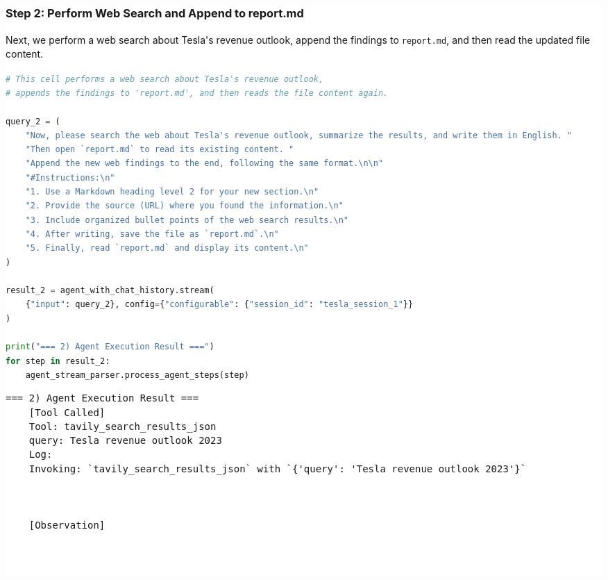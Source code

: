 ### Step 2: Perform Web Search and Append to report.md

Next, we perform a web search about Tesla's revenue outlook, append the findings to `report.md`, 
and then read the updated file content.

```python
# This cell performs a web search about Tesla's revenue outlook,
# appends the findings to 'report.md', and then reads the file content again.

query_2 = (
    "Now, please search the web about Tesla's revenue outlook, summarize the results, and write them in English. "
    "Then open `report.md` to read its existing content. "
    "Append the new web findings to the end, following the same format.\n\n"
    "#Instructions:\n"
    "1. Use a Markdown heading level 2 for your new section.\n"
    "2. Provide the source (URL) where you found the information.\n"
    "3. Include organized bullet points of the web search results.\n"
    "4. After writing, save the file as `report.md`.\n"
    "5. Finally, read `report.md` and display its content.\n"
)

result_2 = agent_with_chat_history.stream(
    {"input": query_2}, config={"configurable": {"session_id": "tesla_session_1"}}
)

print("=== 2) Agent Execution Result ===")
for step in result_2:
    agent_stream_parser.process_agent_steps(step)
```

<pre class="custom">=== 2) Agent Execution Result ===
    [Tool Called]
    Tool: tavily_search_results_json
    query: Tesla revenue outlook 2023
    Log: 
    Invoking: `tavily_search_results_json` with `{'query': 'Tesla revenue outlook 2023'}`
    
    
    
    [Observation]